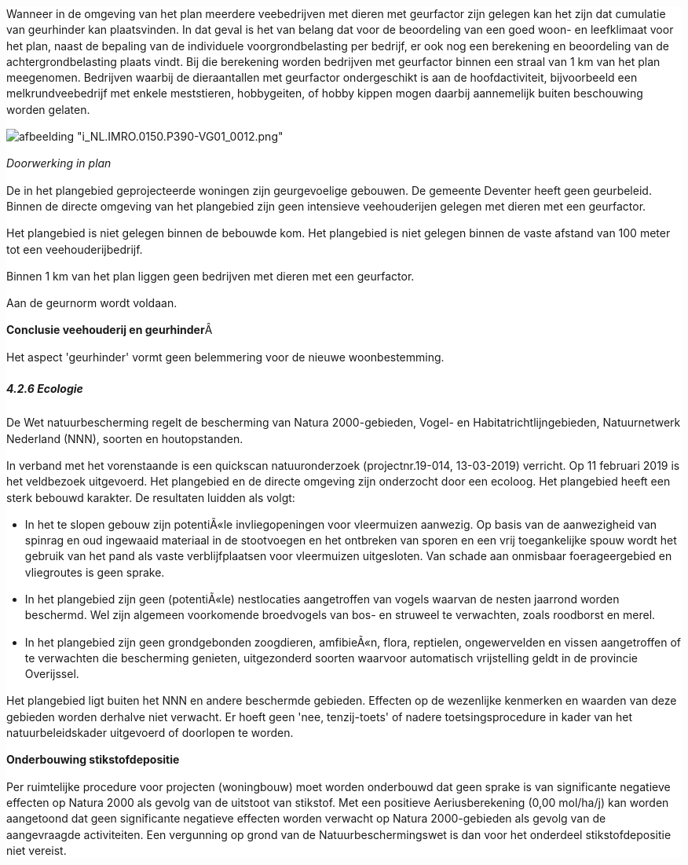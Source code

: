 Wanneer in de omgeving van het plan meerdere veebedrijven met dieren met geurfactor zijn gelegen kan het zijn dat cumulatie van geurhinder kan plaatsvinden. In dat geval is het van belang dat voor de beoordeling van een goed woon\- en leefklimaat voor het plan, naast de bepaling van de individuele voorgrondbelasting per bedrijf, er ook nog een berekening en beoordeling van de achtergrondbelasting plaats vindt. Bij die berekening worden bedrijven met geurfactor binnen een straal van 1 km van het plan meegenomen. Bedrijven waarbij de dieraantallen met geurfactor ondergeschikt is aan de hoofdactiviteit, bijvoorbeeld een melkrundveebedrijf met enkele meststieren, hobbygeiten, of hobby kippen mogen daarbij aannemelijk buiten beschouwing worden gelaten.

![afbeelding "i_NL.IMRO.0150.P390-VG01_0012.png"](i_NL.IMRO.0150.P390-VG01_0012.png)

*Doorwerking in plan*

De in het plangebied geprojecteerde woningen zijn geurgevoelige gebouwen. De gemeente Deventer heeft geen geurbeleid. Binnen de directe omgeving van het plangebied zijn geen intensieve veehouderijen gelegen met dieren met een geurfactor.

Het plangebied is niet gelegen binnen de bebouwde kom. Het plangebied is niet gelegen binnen de vaste afstand van 100 meter tot een veehouderijbedrijf.

Binnen 1 km van het plan liggen geen bedrijven met dieren met een geurfactor.

Aan de geurnorm wordt voldaan.

**Conclusie veehouderij en geurhinder**Â

Het aspect 'geurhinder' vormt geen belemmering voor de nieuwe woonbestemming.

##### 4\.2\.6 Ecologie

De Wet natuurbescherming regelt de bescherming van Natura 2000\-gebieden, Vogel\- en Habitatrichtlijngebieden, Natuurnetwerk Nederland (NNN), soorten en houtopstanden.

In verband met het vorenstaande is een quickscan natuuronderzoek (projectnr.19\-014, 13\-03\-2019\) verricht. Op 11 februari 2019 is het veldbezoek uitgevoerd. Het plangebied en de directe omgeving zijn onderzocht door een ecoloog. Het plangebied heeft een sterk bebouwd karakter. De resultaten luidden als volgt:

* In het te slopen gebouw zijn potentiÃ«le invliegopeningen voor vleermuizen aanwezig. Op basis van de aanwezigheid van spinrag en oud ingewaaid materiaal in de stootvoegen en het ontbreken van sporen en een vrij toegankelijke spouw wordt het gebruik van het pand als vaste verblijfplaatsen voor vleermuizen uitgesloten. Van schade aan onmisbaar foerageergebied en vliegroutes is geen sprake.

* In het plangebied zijn geen (potentiÃ«le) nestlocaties aangetroffen van vogels waarvan de nesten jaarrond worden beschermd. Wel zijn algemeen voorkomende broedvogels van bos\- en struweel te verwachten, zoals roodborst en merel.

* In het plangebied zijn geen grondgebonden zoogdieren, amfibieÃ«n, flora, reptielen, ongewervelden en vissen aangetroffen of te verwachten die bescherming genieten, uitgezonderd soorten waarvoor automatisch vrijstelling geldt in de provincie Overijssel.

Het plangebied ligt buiten het NNN en andere beschermde gebieden. Effecten op de wezenlijke kenmerken en waarden van deze gebieden worden derhalve niet verwacht. Er hoeft geen 'nee, tenzij\-toets' of nadere toetsingsprocedure in kader van het natuurbeleidskader uitgevoerd of doorlopen te worden.

**Onderbouwing stikstofdepositie**

Per ruimtelijke procedure voor projecten (woningbouw) moet worden onderbouwd dat geen sprake is van significante negatieve effecten op Natura 2000 als gevolg van de uitstoot van stikstof. Met een positieve Aeriusberekening (0,00 mol/ha/j) kan worden aangetoond dat geen significante negatieve effecten worden verwacht op Natura 2000\-gebieden als gevolg van de aangevraagde activiteiten. Een vergunning op grond van de Natuurbeschermingswet is dan voor het onderdeel stikstofdepositie niet vereist.
